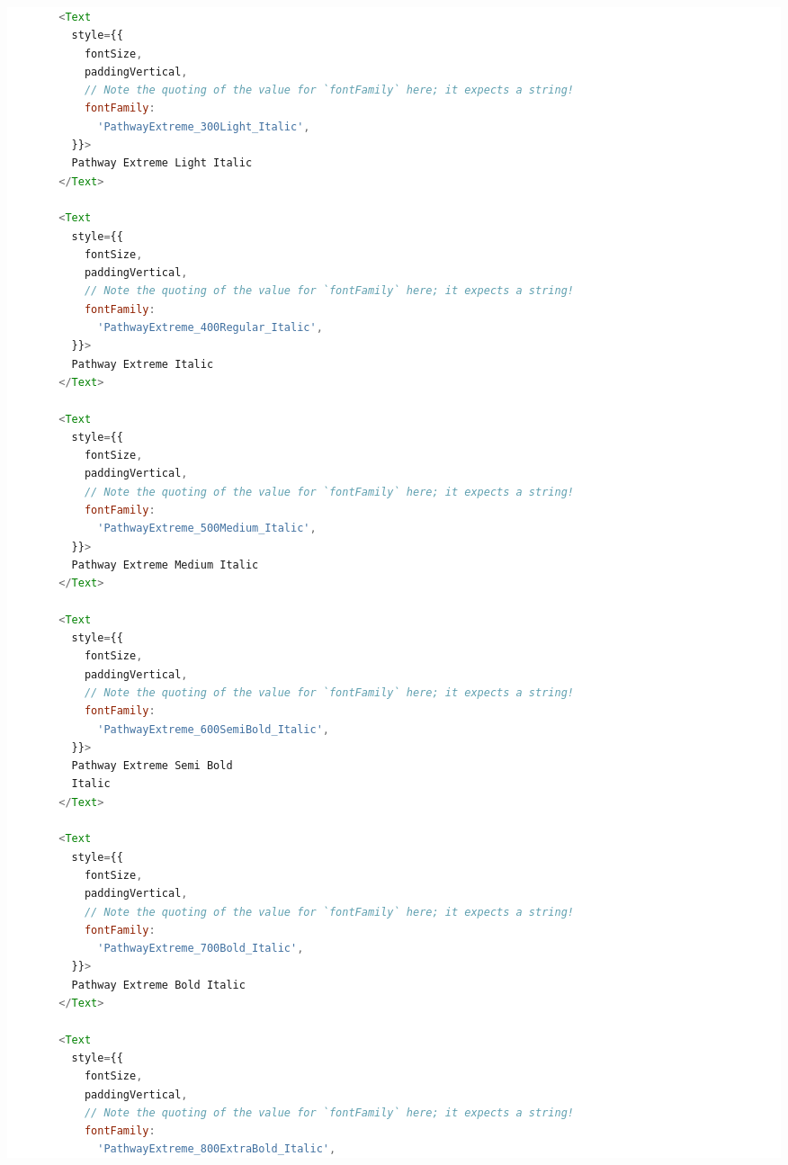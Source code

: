 ```js
        <Text
          style={{
            fontSize,
            paddingVertical,
            // Note the quoting of the value for `fontFamily` here; it expects a string!
            fontFamily:
              'PathwayExtreme_300Light_Italic',
          }}>
          Pathway Extreme Light Italic
        </Text>

        <Text
          style={{
            fontSize,
            paddingVertical,
            // Note the quoting of the value for `fontFamily` here; it expects a string!
            fontFamily:
              'PathwayExtreme_400Regular_Italic',
          }}>
          Pathway Extreme Italic
        </Text>

        <Text
          style={{
            fontSize,
            paddingVertical,
            // Note the quoting of the value for `fontFamily` here; it expects a string!
            fontFamily:
              'PathwayExtreme_500Medium_Italic',
          }}>
          Pathway Extreme Medium Italic
        </Text>

        <Text
          style={{
            fontSize,
            paddingVertical,
            // Note the quoting of the value for `fontFamily` here; it expects a string!
            fontFamily:
              'PathwayExtreme_600SemiBold_Italic',
          }}>
          Pathway Extreme Semi Bold
          Italic
        </Text>

        <Text
          style={{
            fontSize,
            paddingVertical,
            // Note the quoting of the value for `fontFamily` here; it expects a string!
            fontFamily:
              'PathwayExtreme_700Bold_Italic',
          }}>
          Pathway Extreme Bold Italic
        </Text>

        <Text
          style={{
            fontSize,
            paddingVertical,
            // Note the quoting of the value for `fontFamily` here; it expects a string!
            fontFamily:
              'PathwayExtreme_800ExtraBold_Italic',
```